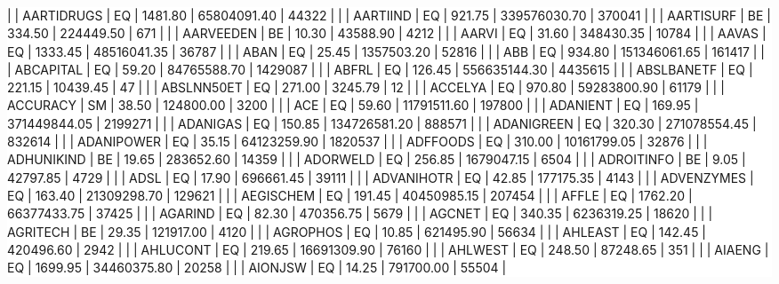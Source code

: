 |  | AARTIDRUGS | EQ | 1481.80 | 65804091.40 | 44322 |
|  | AARTIIND | EQ | 921.75 | 339576030.70 | 370041 |
|  | AARTISURF | BE | 334.50 | 224449.50 | 671 |
|  | AARVEEDEN | BE | 10.30 | 43588.90 | 4212 |
|  | AARVI | EQ | 31.60 | 348430.35 | 10784 |
|  | AAVAS | EQ | 1333.45 | 48516041.35 | 36787 |
|  | ABAN | EQ | 25.45 | 1357503.20 | 52816 |
|  | ABB | EQ | 934.80 | 151346061.65 | 161417 |
|  | ABCAPITAL | EQ | 59.20 | 84765588.70 | 1429087 |
|  | ABFRL | EQ | 126.45 | 556635144.30 | 4435615 |
|  | ABSLBANETF | EQ | 221.15 | 10439.45 | 47 |
|  | ABSLNN50ET | EQ | 271.00 | 3245.79 | 12 |
|  | ACCELYA | EQ | 970.80 | 59283800.90 | 61179 |
|  | ACCURACY | SM | 38.50 | 124800.00 | 3200 |
|  | ACE | EQ | 59.60 | 11791511.60 | 197800 |
|  | ADANIENT | EQ | 169.95 | 371449844.05 | 2199271 |
|  | ADANIGAS | EQ | 150.85 | 134726581.20 | 888571 |
|  | ADANIGREEN | EQ | 320.30 | 271078554.45 | 832614 |
|  | ADANIPOWER | EQ | 35.15 | 64123259.90 | 1820537 |
|  | ADFFOODS | EQ | 310.00 | 10161799.05 | 32876 |
|  | ADHUNIKIND | BE | 19.65 | 283652.60 | 14359 |
|  | ADORWELD | EQ | 256.85 | 1679047.15 | 6504 |
|  | ADROITINFO | BE | 9.05 | 42797.85 | 4729 |
|  | ADSL | EQ | 17.90 | 696661.45 | 39111 |
|  | ADVANIHOTR | EQ | 42.85 | 177175.35 | 4143 |
|  | ADVENZYMES | EQ | 163.40 | 21309298.70 | 129621 |
|  | AEGISCHEM | EQ | 191.45 | 40450985.15 | 207454 |
|  | AFFLE | EQ | 1762.20 | 66377433.75 | 37425 |
|  | AGARIND | EQ | 82.30 | 470356.75 | 5679 |
|  | AGCNET | EQ | 340.35 | 6236319.25 | 18620 |
|  | AGRITECH | BE | 29.35 | 121917.00 | 4120 |
|  | AGROPHOS | EQ | 10.85 | 621495.90 | 56634 |
|  | AHLEAST | EQ | 142.45 | 420496.60 | 2942 |
|  | AHLUCONT | EQ | 219.65 | 16691309.90 | 76160 |
|  | AHLWEST | EQ | 248.50 | 87248.65 | 351 |
|  | AIAENG | EQ | 1699.95 | 34460375.80 | 20258 |
|  | AIONJSW | EQ | 14.25 | 791700.00 | 55504 |